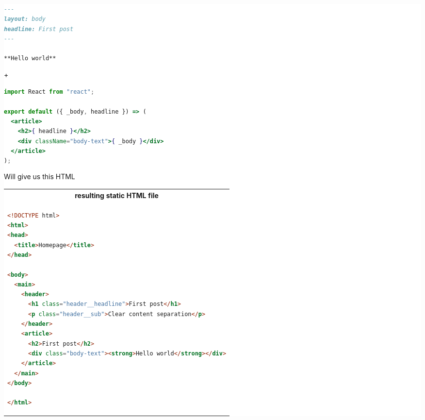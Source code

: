 ```markdown
---
layout: body
headline: First post
---

**Hello world**
```

</td>
<td align="center"> + </td>
<td valign="top">

```jsx
import React from "react";

export default ({ _body, headline }) => (
  <article>
    <h2>{ headline }</h2>
    <div className="body-text">{ _body }</div>
  </article>
);
```

</td>
		</tr>
	</tbody>
</table>

Will give us this HTML

<table>
	<tbody>
		<tr>
			<th>resulting static HTML file</th>
		</tr>
		<tr>
			<td valign="top">

```html
<!DOCTYPE html>
<html>
<head>
  <title>Homepage</title>
</head>

<body>
  <main>
    <header>
      <h1 class="header__headline">First post</h1>
      <p class="header__sub">Clear content separation</p>
    </header>
    <article>
      <h2>First post</h2>
      <div class="body-text"><strong>Hello world</strong></div>
    </article>
  </main>
</body>

</html>
```
